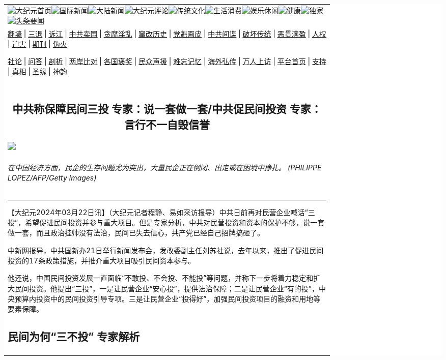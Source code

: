 <a name="1" id="1" target="_blank"></a><span id="1"></span>
<table align=center border="0"><tr><td colspan="2" VALIGN=TOP><a href="https://github.com/19920513/djy/blob/master/gb/nf1351518.md#1"><img src="https://raw.githubusercontent.com/19920513/www/master/t/djy/1.jpg" title="大纪元首页" alt="大纪元首页"></a><a href="https://github.com/19920513/djy/blob/master/gb/n24hr.md#1"><img src="https://raw.githubusercontent.com/19920513/www/master/t/djy/3.jpg" title="国际新闻" alt="国际新闻"></a><a href="https://github.com/19920513/djy/blob/master/gb/nsc413.md#1"><img src="https://raw.githubusercontent.com/19920513/www/master/t/djy/4.jpg" title="大陆新闻" alt="大陆新闻"></a><a href="https://github.com/19920513/djy/blob/master/gb/news392.md#1"><img src="https://raw.githubusercontent.com/19920513/www/master/t/djy/5.jpg" title="大纪元评论" alt="大纪元评论"></a><a href="https://github.com/19920513/djy/blob/master/gb/news2007.md#1"><img src="https://raw.githubusercontent.com/19920513/www/master/t/djy/6.jpg" title="传统文化" alt="传统文化"></a><a href="https://github.com/19920513/djy/blob/master/gb/news2008.md#1"><img src="https://raw.githubusercontent.com/19920513/www/master/t/djy/7.jpg" title="生活消费" alt="生活消费"></a><a href="https://github.com/19920513/djy/blob/master/gb/ncyule.md#1"><img src="https://raw.githubusercontent.com/19920513/www/master/t/djy/8.jpg" title="娱乐休闲" alt="娱乐休闲"></a><a href="https://github.com/19920513/djy/blob/master/gb/nsc1002.md#1"><img src="https://raw.githubusercontent.com/19920513/www/master/t/djy/9.jpg" title="健康" alt="健康"></a><a href="https://github.com/19920513/djy/blob/master/gb/nf6092.md#1"><img src="https://raw.githubusercontent.com/19920513/www/master/t/djy/10a.jpg" title="独家" alt="独家"></a><a href="https://github.com/19920513/djy/blob/master/gb/nf4514.md#1"><img src="https://raw.githubusercontent.com/19920513/www/master/t/djy/12a.jpg" title="头条要闻" alt="头条要闻"></a></td></tr>
<tr><td colspan="2" VALIGN=TOP><a target="_blank" href="https://github.com/19920513/www/blob/master/README.md?zsrh#1">翻墙</a> | <a target="_blank" href="https://github.com/19920513/djy/blob/master/gb/nf5657.md#1">三退</a> | <a target="_blank" href="https://github.com/19920513/djy/blob/master/gb/nf6124.md#1">诉江</a> | <a target="_blank" href="https://github.com/19920513/djy/blob/master/gb/nf1176117.md#1">中共卖国</a> | <a target="_blank" href="https://github.com/19920513/djy/blob/master/gb/nf5773.md#1">贪腐淫乱</a> | <a target="_blank" href="https://github.com/19920513/djy/blob/master/gb/nf1176115.md#1">窜改历史</a> | <a target="_blank" href="https://github.com/19920513/djy/blob/master/gb/nf1176107.md#1">党魁画皮</a> | <a target="_blank" href="https://github.com/19920513/djy/blob/master/gb/nf1320400.md#1">中共间谍</a> | <a target="_blank" href="https://github.com/19920513/djy/blob/master/gb/nf1176114.md#1">破坏传统</a> | <a target="_blank" href="https://github.com/19920513/ntdtv/blob/master/gb/prog447_1.md#1">恶贯满盈</a> | <a target="_blank" href="https://github.com/19920513/djy/blob/master/gb/ncid278.md#1">人权</a> | <a target="_blank" href="https://github.com/19920513/djy/blob/master/gb/nf1176111.md#1">迫害</a> | <a target="_blank" href="https://gitlab.com/szzdlab/mh-qikan/blob/master/README.md#1">期刊</a> | <a target="_blank" href="https://github.com/19920513/djy/blob/master/gb/nf5562.md#1">伪火</a></p><p><a target="_blank" href="https://github.com/19920513/djy/blob/master/gb/9p.md#1">社论</a> | <a target="_blank" href="https://github.com/19920513/djy/blob/master/gb/nf4378.md#1">问答</a> | <a target="_blank" href="https://github.com/19920513/djy/blob/master/gb/nf5792.md#1">剖析</a> | <a target="_blank" href="https://github.com/19920513/djy/blob/master/gb/nf5735.md#1">两岸比对</a> | <a target="_blank" href="https://github.com/19920513/djy/blob/master/gb/nf6119.md#1">各国褒奖</a> | <a target="_blank" href="https://github.com/19920513/djy/blob/master/gb/nf6120.md#1">民众声援</a> | <a target="_blank" href="https://github.com/19920513/djy/blob/master/gb/nf1188594.md#1">难忘记忆</a> | <a target="_blank" href="https://github.com/19920513/djy/blob/master/gb/nf3180.md#1">海外弘传</a> | <a target="_blank" href="https://github.com/19920513/djy/blob/master/gb/nf5410.md#1">万人上访</a> | <a target="_blank" href="https://github.com/19920513/www/blob/master/README.md?zsrh#1">平台首页</a> | <a target="_blank" href="https://github.com/19920513/djy/blob/master/gb/nf4386.md#1">支持</a> | <a target="_blank" href="https://github.com/19920513/djy/blob/master/gb/nf4389.md#1">真相</a> | <a target="_blank" href="https://github.com/19920513/djy/blob/master/gb/nf5790.md#1">圣缘</a> | <a target="_blank" href="https://github.com/19920513/djy/blob/master/gb/nf4786.md#1">神韵</a></td></tr>
<tr><td VALIGN=TOP width="626"><h2 align=center>中共称保障民间三投 专家：说一套做一套/中共促民间投资 专家：言行不一自毁信誉</h2>
<img width="600" src="https://i.epochtimes.com/assets/uploads/2019/10/1003181822012054-600x400.jpg" />
<h6>在中国经济方面，民企的生存问题尤为突出，大量民企正在倒闭、出走或在困境中挣扎。 (PHILIPPE LOPEZ/AFP/Getty Images)
</h6>
<hr>
	<p>【大纪元2024年03月22日讯】（大纪元记者程静、易如采访报导）中共日前再对<ahref="https://github.com/19920513/djy/blob/master/gb/tag/%E6%B0%91%E8%90%A5%E4%BC%81%E4%B8%9A.md#1">民营企业</a>喊话“<ahref="https://github.com/19920513/djy/blob/master/gb/tag/%E4%B8%89%E6%8A%95.md#1">三投</a>”，希望促进民间投资并参与重大项目。但是专家分析，中共对民营投资和资本的保护不够，说一套做一套，而且政治挂帅没有法治，民间已失去信心，共产党已经自己招牌搞砸了。</p>
<p>中新网报导，中共国新办21日举行新闻发布会，发改委副主任刘苏社说，去年以来，推出了促进民间投资的17条政策措施，并推介重大项目吸引民间资本参与。</p>
<p>他还说，中国民间投资发展一直面临“不敢投、不会投、不能投”等问题，并称下一步将着力稳定和扩大民间投资。他提出“<ahref="https://github.com/19920513/djy/blob/master/gb/tag/%E4%B8%89%E6%8A%95.md#1">三投</a>”，一是让<ahref="https://github.com/19920513/djy/blob/master/gb/tag/%E6%B0%91%E8%90%A5%E4%BC%81%E4%B8%9A.md#1">民营企业</a>“安心投”，提供法治保障；二是让民营企业“有的投”，中央预算内投资中的民间投资引导专项。三是让民营企业“投得好”，加强民间投资项目的融资和用地等要素保障。</p>
<h2>民间为何“<ahref="https://github.com/19920513/djy/blob/master/gb/tag/%E4%B8%89%E4%B8%8D%E6%8A%95.md#1">三不投</a>” 专家解析</h2>